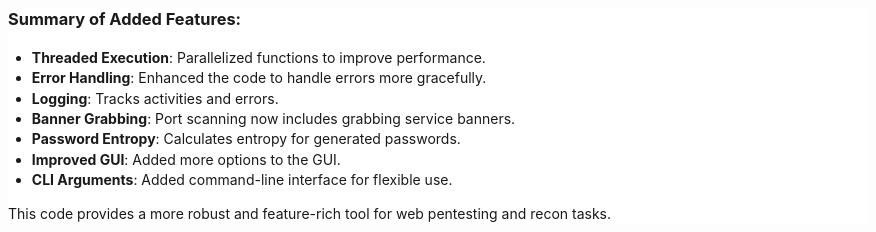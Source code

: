 ### Summary of Added Features:
- **Threaded Execution**: Parallelized functions to improve performance.
- **Error Handling**: Enhanced the code to handle errors more gracefully.
- **Logging**: Tracks activities and errors.
- **Banner Grabbing**: Port scanning now includes grabbing service banners.
- **Password Entropy**: Calculates entropy for generated passwords.
- **Improved GUI**: Added more options to the GUI.
- **CLI Arguments**: Added command-line interface for flexible use.

This code provides a more robust and feature-rich tool for web pentesting and recon tasks.
